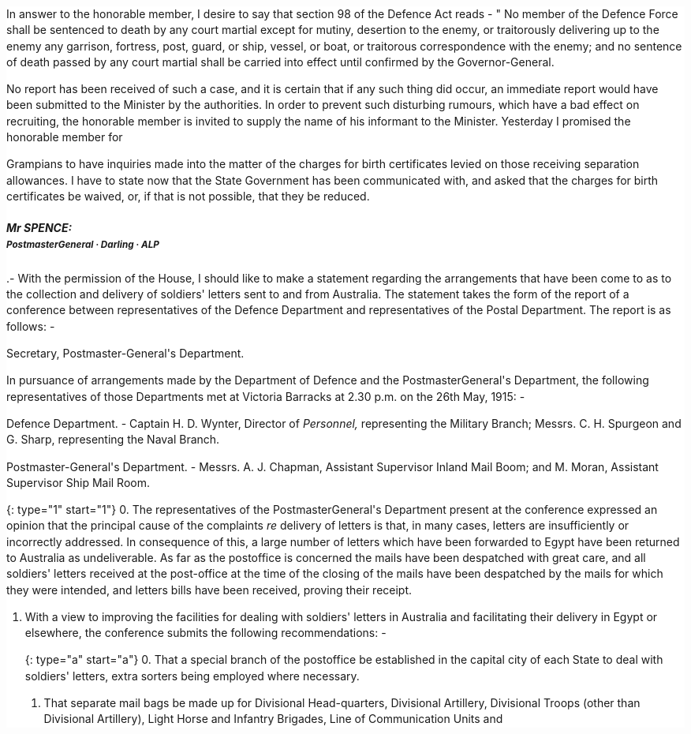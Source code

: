 In answer to the honorable member, I desire to say that section 98 of the Defence Act reads - " No member of the Defence Force shall be sentenced to death by any court martial except for mutiny, desertion to the enemy, or traitorously delivering up to the enemy any garrison, fortress, post, guard, or ship, vessel, or boat, or traitorous correspondence with the enemy; and no sentence of death passed by any court martial shall be carried into effect until confirmed by the Governor-General. 

No report has been received of such a case, and it is certain that if any such thing did occur, an immediate report would have been submitted to the Minister by the authorities. In order to prevent such disturbing rumours, which have a bad effect on recruiting, the honorable member is invited to supply the name of his informant to the Minister. Yesterday I promised the honorable member for 

Grampians to have inquiries made into the matter of the charges for birth certificates levied on those receiving separation allowances. I have to state now that the State Government has been communicated with, and asked that the charges for birth certificates be waived, or, if that is not possible, that they be reduced. 

##### Mr SPENCE:<br><small class="text-muted">PostmasterGeneral &middot; Darling &middot; ALP</small>

.- With the permission of the House, I should like to make a statement regarding the arrangements that have been come to as to the collection and delivery of soldiers' letters sent to and from Australia. The statement takes the form of the report of a conference between representatives of the Defence Department and representatives of the Postal Department. The report is as follows: - 

Secretary, Postmaster-General's Department. 

In pursuance of arrangements made by the Department of Defence and the PostmasterGeneral's Department, the following representatives of those Departments met at Victoria Barracks at 2.30 p.m. on the 26th May, 1915: - 

Defence Department. - Captain H. D. Wynter, Director of  *Personnel,*  representing the Military Branch; Messrs. C. H. Spurgeon and G. Sharp, representing the Naval Branch. 

Postmaster-General's Department. - Messrs. A. J. Chapman, Assistant Supervisor Inland Mail Boom; and M. Moran, Assistant Supervisor Ship Mail Room. 

{: type="1" start="1"}
0. The representatives of the PostmasterGeneral's Department present at the conference expressed an opinion that the principal cause of the complaints  *re*  delivery of letters is that, in many cases, letters are insufficiently or incorrectly addressed. In consequence of this, a large number of letters which have been forwarded to Egypt have been returned to Australia as undeliverable. As far as the postoffice is concerned the mails have been despatched with great care, and all soldiers' letters received at the post-office at the time of the closing of the mails have been despatched by the mails for which they were intended, and letters bills have been received, proving their receipt. 
1. With a view to improving the facilities for dealing with soldiers' letters in Australia and facilitating their delivery in Egypt or elsewhere, the conference submits the following recommendations: - 

    {: type="a" start="a"}
    0. That a special branch of the postoffice be established in the capital city of each State to deal with soldiers' letters, extra sorters being employed where necessary. 
    1. That separate mail bags be made up for Divisional Head-quarters, Divisional Artillery, Divisional Troops (other than Divisional Artillery), Light Horse and Infantry Brigades, Line of Communication Units and 

